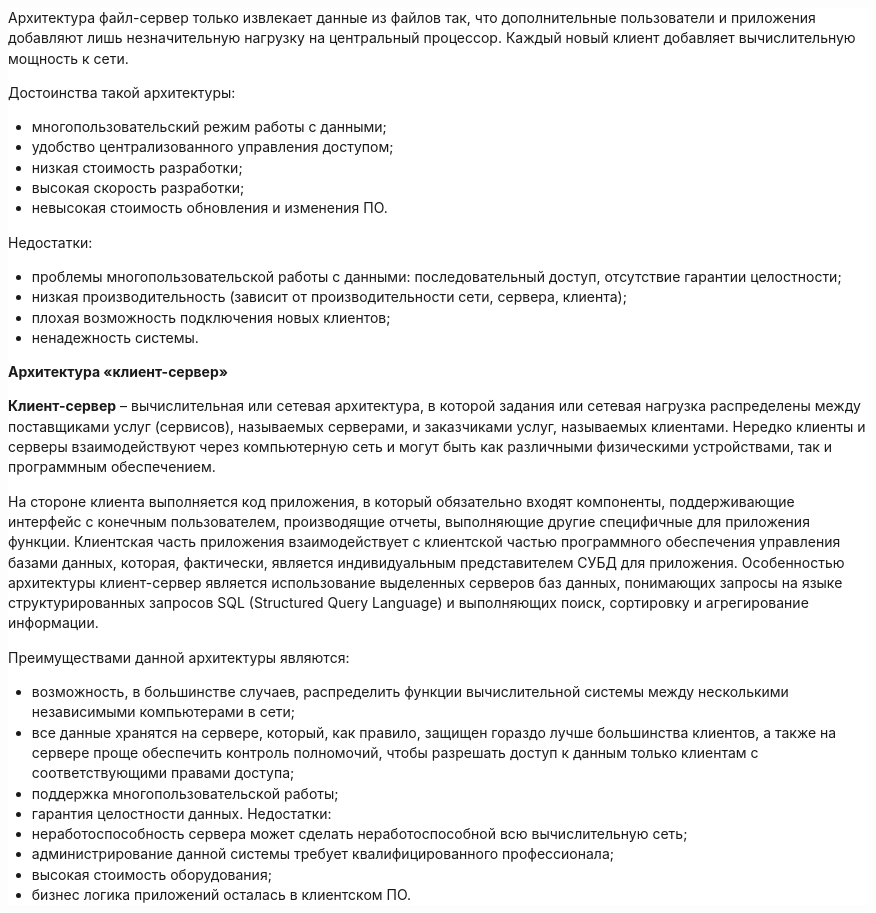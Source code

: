 Архитектура файл-сервер только извлекает данные из файлов так, что
дополнительные пользователи и приложения добавляют лишь незначительную
нагрузку на центральный процессор. Каждый новый клиент добавляет
вычислительную мощность к сети.

Достоинства такой архитектуры:
- многопользовательский режим работы с данными;
- удобство централизованного управления доступом;
- низкая стоимость разработки;
- высокая скорость разработки;
- невысокая стоимость обновления и изменения ПО.

Недостатки:
- проблемы многопользовательской работы с данными: последовательный
доступ, отсутствие гарантии целостности;
- низкая производительность (зависит от производительности сети, сервера,
клиента);
- плохая возможность подключения новых клиентов;
- ненадежность системы.

**Архитектура «клиент-сервер»**

**Клиент-сервер** – вычислительная или сетевая архитектура, в которой задания
или сетевая нагрузка распределены между поставщиками услуг (сервисов),
называемых серверами, и заказчиками услуг, называемых клиентами. Нередко
клиенты и серверы взаимодействуют через компьютерную сеть и могут быть как
различными физическими устройствами, так и программным обеспечением.

На стороне клиента выполняется код приложения, в который обязательно
входят компоненты, поддерживающие интерфейс с конечным пользователем,
производящие отчеты, выполняющие другие специфичные для приложения
функции.
Клиентская часть приложения взаимодействует с клиентской частью
программного обеспечения управления базами данных, которая, фактически,
является индивидуальным представителем СУБД для приложения.
Особенностью архитектуры клиент-сервер является использование выделенных
серверов баз данных, понимающих запросы на языке структурированных запросов
SQL (Structured Query Language) и выполняющих поиск, сортировку и
агрегирование информации.

Преимуществами данной архитектуры являются:
- возможность, в большинстве случаев, распределить функции вычислительной
системы между несколькими независимыми компьютерами в сети;
- все данные хранятся на сервере, который, как правило, защищен гораздо
лучше большинства клиентов, а также на сервере проще обеспечить контроль
полномочий, чтобы разрешать доступ к данным только клиентам с
соответствующими правами доступа;
- поддержка многопользовательской работы;
- гарантия целостности данных.
Недостатки:
- неработоспособность сервера может сделать неработоспособной всю
вычислительную сеть;
- администрирование данной системы требует квалифицированного
профессионала;
- высокая стоимость оборудования;
- бизнес логика приложений осталась в клиентском ПО.
